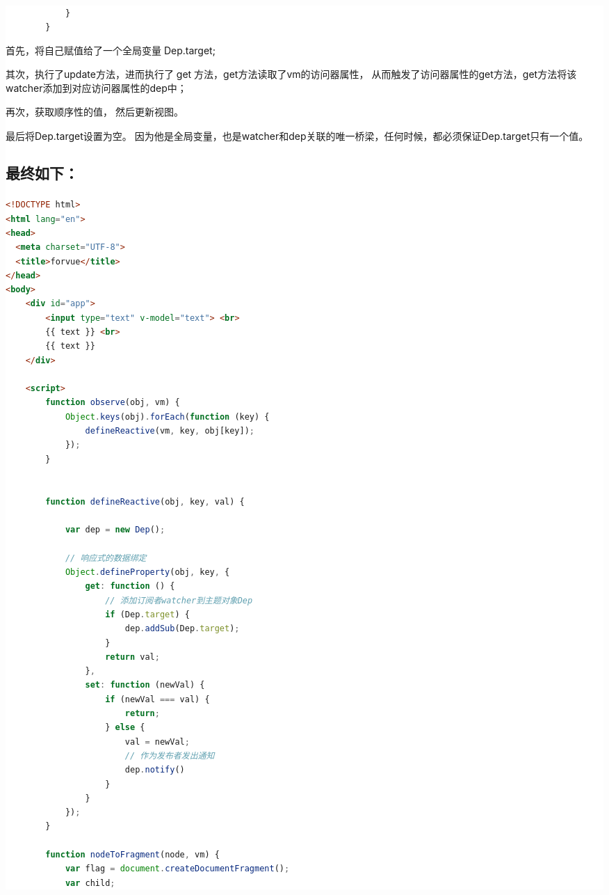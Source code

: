 ```javascript
            }
        }
```

首先，将自己赋值给了一个全局变量 Dep.target;

其次，执行了update方法，进而执行了 get 方法，get方法读取了vm的访问器属性， 从而触发了访问器属性的get方法，get方法将该watcher添加到对应访问器属性的dep中；

再次，获取顺序性的值， 然后更新视图。

最后将Dep.target设置为空。 因为他是全局变量，也是watcher和dep关联的唯一桥梁，任何时候，都必须保证Dep.target只有一个值。

## 最终如下：

```html
<!DOCTYPE html>
<html lang="en">
<head>
  <meta charset="UTF-8">
  <title>forvue</title>
</head>
<body>
    <div id="app">
        <input type="text" v-model="text"> <br>
        {{ text }} <br>
        {{ text }}
    </div>
        
    <script>
        function observe(obj, vm) {
            Object.keys(obj).forEach(function (key) {
                defineReactive(vm, key, obj[key]);
            });
        }


        function defineReactive(obj, key, val) {

            var dep = new Dep();

            // 响应式的数据绑定
            Object.defineProperty(obj, key, {
                get: function () {
                    // 添加订阅者watcher到主题对象Dep
                    if (Dep.target) {
                        dep.addSub(Dep.target);
                    }
                    return val;
                },
                set: function (newVal) {
                    if (newVal === val) {
                        return; 
                    } else {
                        val = newVal;
                        // 作为发布者发出通知
                        dep.notify()                        
                    }
                }
            });
        }
        
        function nodeToFragment(node, vm) {
            var flag = document.createDocumentFragment();
            var child;

```